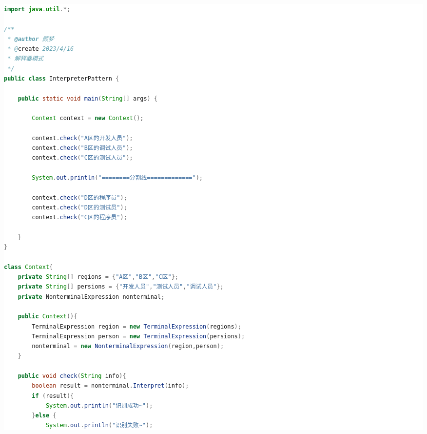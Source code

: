 ```java
import java.util.*;

/**
 * @author 顾梦
 * @create 2023/4/16
 * 解释器模式
 */
public class InterpreterPattern {

    public static void main(String[] args) {

        Context context = new Context();

        context.check("A区的开发人员");
        context.check("B区的调试人员");
        context.check("C区的测试人员");

        System.out.println("========分割线=============");

        context.check("D区的程序员");
        context.check("D区的测试员");
        context.check("C区的程序员");

    }
}

class Context{
    private String[] regions = {"A区","B区","C区"};
    private String[] persions = {"开发人员","测试人员","调试人员"};
    private NonterminalExpression nonterminal;

    public Context(){
        TerminalExpression region = new TerminalExpression(regions);
        TerminalExpression person = new TerminalExpression(persions);
        nonterminal = new NonterminalExpression(region,person);
    }

    public void check(String info){
        boolean result = nonterminal.Interpret(info);
        if (result){
            System.out.println("识别成功~");
        }else {
            System.out.println("识别失败~");

